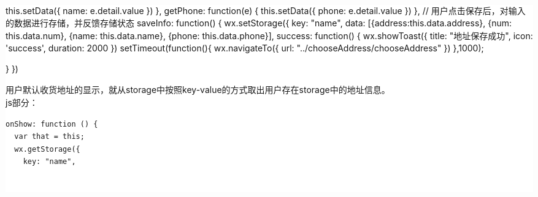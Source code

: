 <span class="hljs-keyword">this</span>.setData({
  name: e.detail.value
})
},
getPhone: <span class="hljs-function"><span class="hljs-keyword">function</span><span class="hljs-params">(e)</span> </span>{
<span class="hljs-keyword">this</span>.setData({
  phone: e.detail.value
})
},
<span class="hljs-comment">// 用户点击保存后，对输入的数据进行存储，并反馈存储状态</span>
saveInfo: <span class="hljs-function"><span class="hljs-keyword">function</span><span class="hljs-params">()</span> </span>{
wx.setStorage({
  key: <span class="hljs-string">"name"</span>,
  data: [{address:<span class="hljs-keyword">this</span>.data.address}, {num: <span class="hljs-keyword">this</span>.data.num}, {name: <span class="hljs-keyword">this</span>.data.name}, {phone: <span class="hljs-keyword">this</span>.data.phone}],
  success: <span class="hljs-function"><span class="hljs-keyword">function</span><span class="hljs-params">()</span> </span>{
    wx.showToast({
      title: <span class="hljs-string">"地址保存成功"</span>,
      icon: <span class="hljs-string">'success'</span>,
      duration: <span class="hljs-number">2000</span>
    })
    setTimeout(<span class="hljs-function"><span class="hljs-keyword">function</span><span class="hljs-params">()</span></span>{
      wx.navigateTo({
        url: <span class="hljs-string">"../chooseAddress/chooseAddress"</span>
      })
    },<span class="hljs-number">1000</span>);
    
  }
})</code></pre>
<p>用户默认收货地址的显示，就从storage中按照key-value的方式取出用户存在storage中的地址信息。<br>js部分：</p>
<div class="widget-codetool" style="display:none;">
      <div class="widget-codetool--inner">
      <span class="selectCode code-tool" data-toggle="tooltip" data-placement="top" title="" data-original-title="全选"></span>
      <span type="button" class="copyCode code-tool" data-toggle="tooltip" data-placement="top" data-clipboard-text="onShow: function () {
  var that = this;
  wx.getStorage({
    key: &quot;name&quot;,
    success: function(res) {
      console.log(res);
      if(res.data.length > 0) {
        that.setData({
          address: res.data[0].address,
          num: res.data[1].num,
          name: res.data[2].name,
          phone: res.data[3].phone
        })
      }
    }
  })" title="" data-original-title="复制"></span>
      <span type="button" class="saveToNote code-tool" data-toggle="tooltip" data-placement="top" title="" data-original-title="放进笔记"></span>
      </div>
      </div><pre class="hljs fortran"><code>onShow: <span class="hljs-function"><span class="hljs-keyword">function</span></span> () {
  var that = this;
  wx.getStorage({
    key: <span class="hljs-string">"name"</span>,